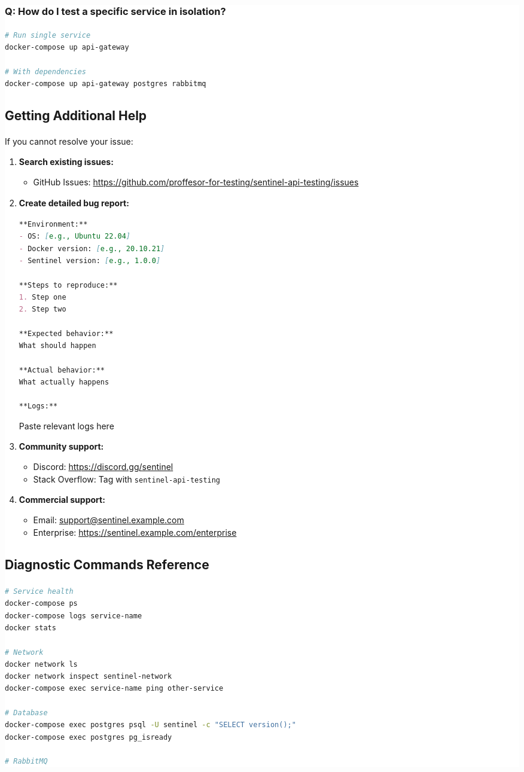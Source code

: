 ### Q: How do I test a specific service in isolation?

```bash
# Run single service
docker-compose up api-gateway

# With dependencies
docker-compose up api-gateway postgres rabbitmq
```

## Getting Additional Help

If you cannot resolve your issue:

1. **Search existing issues:**
   - GitHub Issues: https://github.com/proffesor-for-testing/sentinel-api-testing/issues

2. **Create detailed bug report:**
   ```markdown
   **Environment:**
   - OS: [e.g., Ubuntu 22.04]
   - Docker version: [e.g., 20.10.21]
   - Sentinel version: [e.g., 1.0.0]
   
   **Steps to reproduce:**
   1. Step one
   2. Step two
   
   **Expected behavior:**
   What should happen
   
   **Actual behavior:**
   What actually happens
   
   **Logs:**
   ```
   Paste relevant logs here
   ```
   ```

3. **Community support:**
   - Discord: https://discord.gg/sentinel
   - Stack Overflow: Tag with `sentinel-api-testing`

4. **Commercial support:**
   - Email: support@sentinel.example.com
   - Enterprise: https://sentinel.example.com/enterprise

## Diagnostic Commands Reference

```bash
# Service health
docker-compose ps
docker-compose logs service-name
docker stats

# Network
docker network ls
docker network inspect sentinel-network
docker-compose exec service-name ping other-service

# Database
docker-compose exec postgres psql -U sentinel -c "SELECT version();"
docker-compose exec postgres pg_isready

# RabbitMQ
```